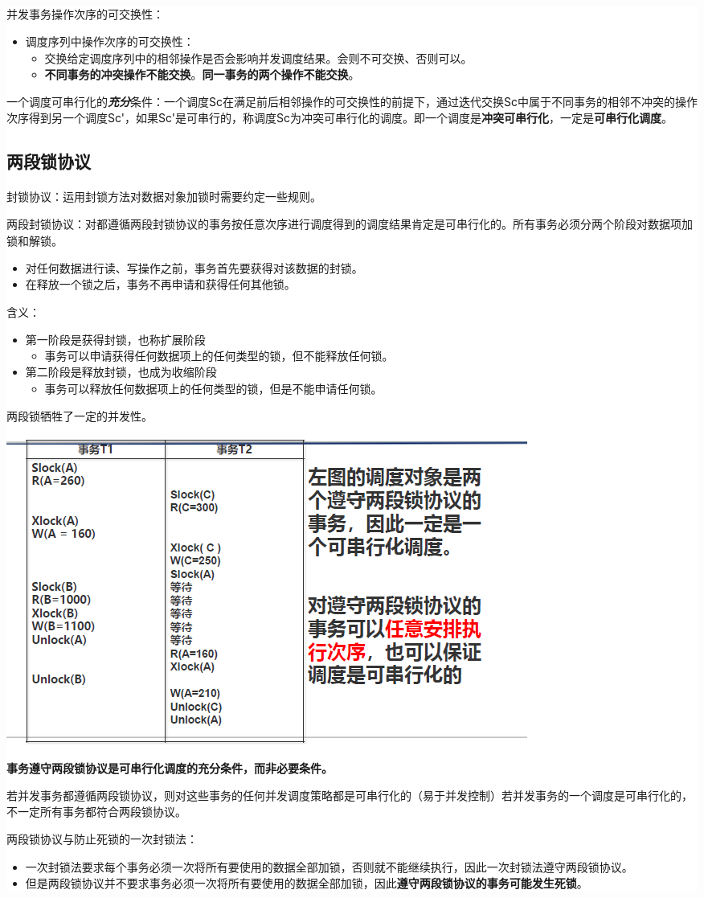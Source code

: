 并发事务操作次序的可交换性：

- 调度序列中操作次序的可交换性：
  - 交换给定调度序列中的相邻操作是否会影响并发调度结果。会则不可交换、否则可以。
  - **不同事务的冲突操作不能交换**。**同一事务的两个操作不能交换**。

一个调度可串行化的***充分***条件：一个调度Sc在满足前后相邻操作的可交换性的前提下，通过迭代交换Sc中属于不同事务的相邻不冲突的操作次序得到另一个调度Sc'，如果Sc'是可串行的，称调度Sc为冲突可串行化的调度。即一个调度是**冲突可串行化**，一定是**可串行化调度**。

## 两段锁协议

封锁协议：运用封锁方法对数据对象加锁时需要约定一些规则。

两段封锁协议：对都遵循两段封锁协议的事务按任意次序进行调度得到的调度结果肯定是可串行化的。所有事务必须分两个阶段对数据项加锁和解锁。

- 对任何数据进行读、写操作之前，事务首先要获得对该数据的封锁。
- 在释放一个锁之后，事务不再申请和获得任何其他锁。

含义：

- 第一阶段是获得封锁，也称扩展阶段
  - 事务可以申请获得任何数据项上的任何类型的锁，但不能释放任何锁。
- 第二阶段是释放封锁，也成为收缩阶段
  - 事务可以释放任何数据项上的任何类型的锁，但是不能申请任何锁。

两段锁牺牲了一定的并发性。

![1687418707439](image/第十一章/1687418707439.png)

**事务遵守两段锁协议是可串行化调度的充分条件，而非必要条件。**

若并发事务都遵循两段锁协议，则对这些事务的任何并发调度策略都是可串行化的（易于并发控制）若并发事务的一个调度是可串行化的，不一定所有事务都符合两段锁协议。

两段锁协议与防止死锁的一次封锁法：

- 一次封锁法要求每个事务必须一次将所有要使用的数据全部加锁，否则就不能继续执行，因此一次封锁法遵守两段锁协议。
- 但是两段锁协议并不要求事务必须一次将所有要使用的数据全部加锁，因此**遵守两段锁协议的事务可能发生死锁**。
